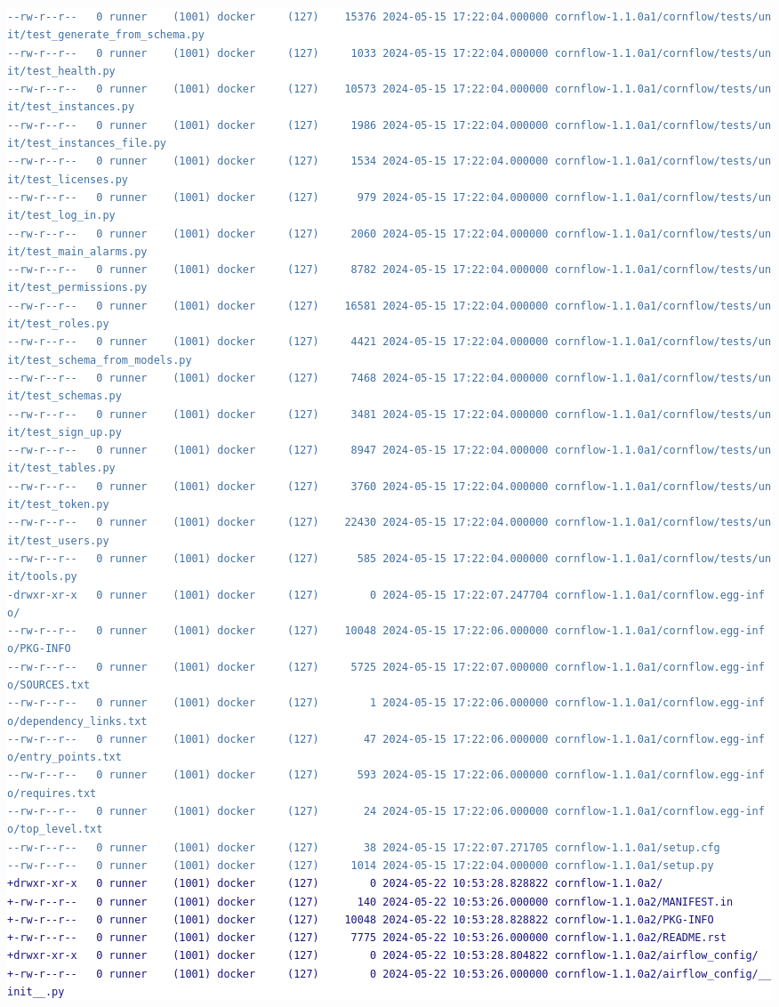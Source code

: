 ```diff
--rw-r--r--   0 runner    (1001) docker     (127)    15376 2024-05-15 17:22:04.000000 cornflow-1.1.0a1/cornflow/tests/unit/test_generate_from_schema.py
--rw-r--r--   0 runner    (1001) docker     (127)     1033 2024-05-15 17:22:04.000000 cornflow-1.1.0a1/cornflow/tests/unit/test_health.py
--rw-r--r--   0 runner    (1001) docker     (127)    10573 2024-05-15 17:22:04.000000 cornflow-1.1.0a1/cornflow/tests/unit/test_instances.py
--rw-r--r--   0 runner    (1001) docker     (127)     1986 2024-05-15 17:22:04.000000 cornflow-1.1.0a1/cornflow/tests/unit/test_instances_file.py
--rw-r--r--   0 runner    (1001) docker     (127)     1534 2024-05-15 17:22:04.000000 cornflow-1.1.0a1/cornflow/tests/unit/test_licenses.py
--rw-r--r--   0 runner    (1001) docker     (127)      979 2024-05-15 17:22:04.000000 cornflow-1.1.0a1/cornflow/tests/unit/test_log_in.py
--rw-r--r--   0 runner    (1001) docker     (127)     2060 2024-05-15 17:22:04.000000 cornflow-1.1.0a1/cornflow/tests/unit/test_main_alarms.py
--rw-r--r--   0 runner    (1001) docker     (127)     8782 2024-05-15 17:22:04.000000 cornflow-1.1.0a1/cornflow/tests/unit/test_permissions.py
--rw-r--r--   0 runner    (1001) docker     (127)    16581 2024-05-15 17:22:04.000000 cornflow-1.1.0a1/cornflow/tests/unit/test_roles.py
--rw-r--r--   0 runner    (1001) docker     (127)     4421 2024-05-15 17:22:04.000000 cornflow-1.1.0a1/cornflow/tests/unit/test_schema_from_models.py
--rw-r--r--   0 runner    (1001) docker     (127)     7468 2024-05-15 17:22:04.000000 cornflow-1.1.0a1/cornflow/tests/unit/test_schemas.py
--rw-r--r--   0 runner    (1001) docker     (127)     3481 2024-05-15 17:22:04.000000 cornflow-1.1.0a1/cornflow/tests/unit/test_sign_up.py
--rw-r--r--   0 runner    (1001) docker     (127)     8947 2024-05-15 17:22:04.000000 cornflow-1.1.0a1/cornflow/tests/unit/test_tables.py
--rw-r--r--   0 runner    (1001) docker     (127)     3760 2024-05-15 17:22:04.000000 cornflow-1.1.0a1/cornflow/tests/unit/test_token.py
--rw-r--r--   0 runner    (1001) docker     (127)    22430 2024-05-15 17:22:04.000000 cornflow-1.1.0a1/cornflow/tests/unit/test_users.py
--rw-r--r--   0 runner    (1001) docker     (127)      585 2024-05-15 17:22:04.000000 cornflow-1.1.0a1/cornflow/tests/unit/tools.py
-drwxr-xr-x   0 runner    (1001) docker     (127)        0 2024-05-15 17:22:07.247704 cornflow-1.1.0a1/cornflow.egg-info/
--rw-r--r--   0 runner    (1001) docker     (127)    10048 2024-05-15 17:22:06.000000 cornflow-1.1.0a1/cornflow.egg-info/PKG-INFO
--rw-r--r--   0 runner    (1001) docker     (127)     5725 2024-05-15 17:22:07.000000 cornflow-1.1.0a1/cornflow.egg-info/SOURCES.txt
--rw-r--r--   0 runner    (1001) docker     (127)        1 2024-05-15 17:22:06.000000 cornflow-1.1.0a1/cornflow.egg-info/dependency_links.txt
--rw-r--r--   0 runner    (1001) docker     (127)       47 2024-05-15 17:22:06.000000 cornflow-1.1.0a1/cornflow.egg-info/entry_points.txt
--rw-r--r--   0 runner    (1001) docker     (127)      593 2024-05-15 17:22:06.000000 cornflow-1.1.0a1/cornflow.egg-info/requires.txt
--rw-r--r--   0 runner    (1001) docker     (127)       24 2024-05-15 17:22:06.000000 cornflow-1.1.0a1/cornflow.egg-info/top_level.txt
--rw-r--r--   0 runner    (1001) docker     (127)       38 2024-05-15 17:22:07.271705 cornflow-1.1.0a1/setup.cfg
--rw-r--r--   0 runner    (1001) docker     (127)     1014 2024-05-15 17:22:04.000000 cornflow-1.1.0a1/setup.py
+drwxr-xr-x   0 runner    (1001) docker     (127)        0 2024-05-22 10:53:28.828822 cornflow-1.1.0a2/
+-rw-r--r--   0 runner    (1001) docker     (127)      140 2024-05-22 10:53:26.000000 cornflow-1.1.0a2/MANIFEST.in
+-rw-r--r--   0 runner    (1001) docker     (127)    10048 2024-05-22 10:53:28.828822 cornflow-1.1.0a2/PKG-INFO
+-rw-r--r--   0 runner    (1001) docker     (127)     7775 2024-05-22 10:53:26.000000 cornflow-1.1.0a2/README.rst
+drwxr-xr-x   0 runner    (1001) docker     (127)        0 2024-05-22 10:53:28.804822 cornflow-1.1.0a2/airflow_config/
+-rw-r--r--   0 runner    (1001) docker     (127)        0 2024-05-22 10:53:26.000000 cornflow-1.1.0a2/airflow_config/__init__.py
```